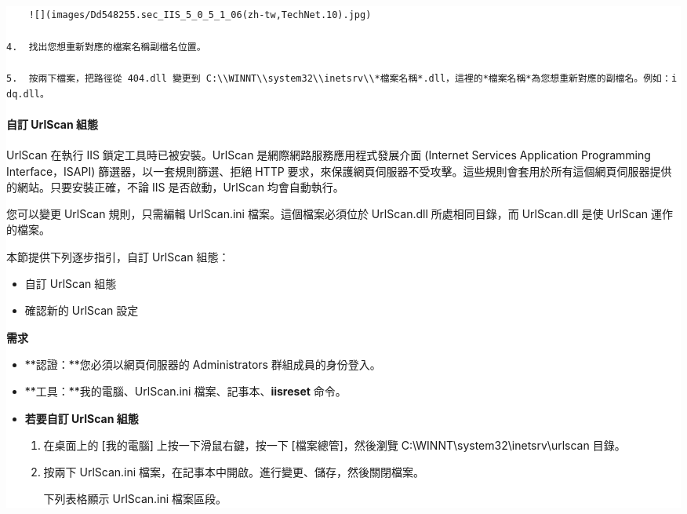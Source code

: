         ![](images/Dd548255.sec_IIS_5_0_5_1_06(zh-tw,TechNet.10).jpg)
  
    4.  找出您想重新對應的檔案名稱副檔名位置。
  
    5.  按兩下檔案，把路徑從 404.dll 變更到 C:\\WINNT\\system32\\inetsrv\\*檔案名稱*.dll，這裡的*檔案名稱*為您想重新對應的副檔名。例如：idq.dll。
  
#### 自訂 UrlScan 組態
  
UrlScan 在執行 IIS 鎖定工具時已被安裝。UrlScan 是網際網路服務應用程式發展介面 (Internet Services Application Programming Interface，ISAPI) 篩選器，以一套規則篩選、拒絕 HTTP 要求，來保護網頁伺服器不受攻擊。這些規則會套用於所有這個網頁伺服器提供的網站。只要安裝正確，不論 IIS 是否啟動，UrlScan 均會自動執行。
  
您可以變更 UrlScan 規則，只需編輯 UrlScan.ini 檔案。這個檔案必須位於 UrlScan.dll 所處相同目錄，而 UrlScan.dll 是使 UrlScan 運作的檔案。
  
本節提供下列逐步指引，自訂 UrlScan 組態：
  
-   自訂 UrlScan 組態
  
-   確認新的 UrlScan 設定
  
**需求**
  
-   **認證：**您必須以網頁伺服器的 Administrators 群組成員的身份登入。
  
-   **工具：**我的電腦、UrlScan.ini 檔案、記事本、**iisreset** 命令。
  

  
-   **若要自訂 UrlScan 組態**
  
    1.  在桌面上的 \[我的電腦\] 上按一下滑鼠右鍵，按一下 \[檔案總管\]，然後瀏覽 C:\\WINNT\\system32\\inetsrv\\urlscan 目錄。
  
    2.  按兩下 UrlScan.ini 檔案，在記事本中開啟。進行變更、儲存，然後關閉檔案。
  
        下列表格顯示 UrlScan.ini 檔案區段。
  